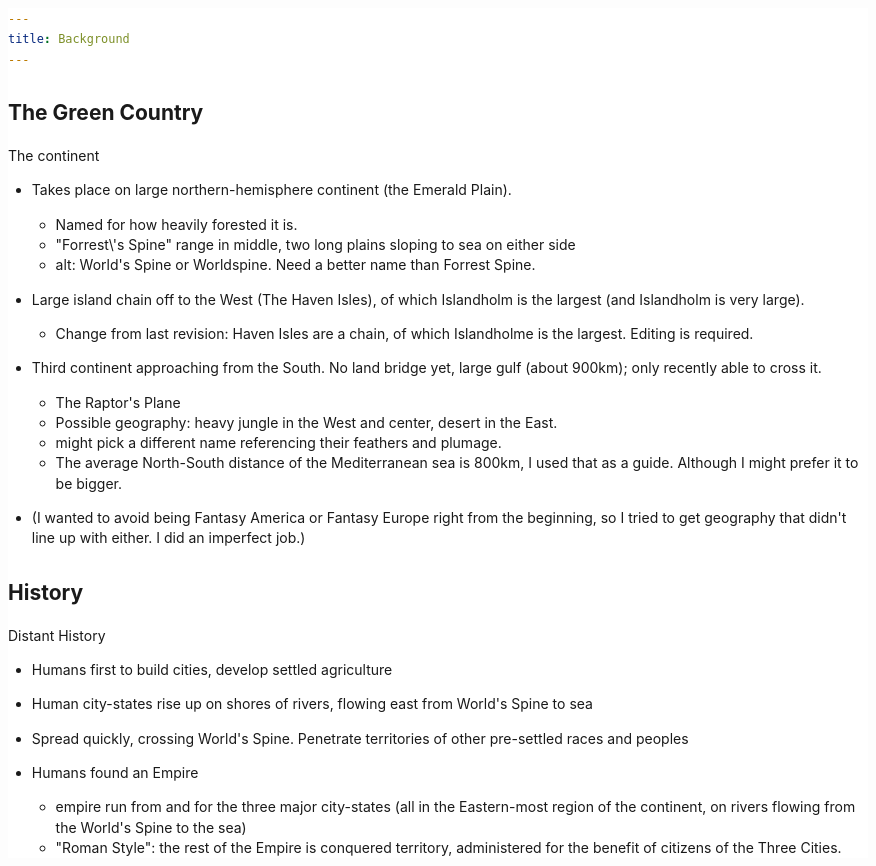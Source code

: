 ```yaml
---
title: Background
---
```


## The Green Country

The continent

-   Takes place on large northern-hemisphere continent (the Emerald
    Plain).

    -   Named for how heavily forested it is.
    -   "Forrest\\'s Spine" range in middle, two long plains sloping to
        sea on either side
    -   alt: World's Spine or Worldspine. Need a better name than
        Forrest Spine.

-   Large island chain off to the West (The Haven Isles), of which
    Islandholm is the largest (and Islandholm is very large).

    -   Change from last revision: Haven Isles are a chain, of which
        Islandholme is the largest. Editing is required.

-   Third continent approaching from the South. No land bridge yet,
    large gulf (about 900km); only recently able to cross it.

    -   The Raptor's Plane
    -   Possible geography: heavy jungle in the West and center, desert
        in the East.
    -   might pick a different name referencing their feathers and
        plumage.
    -   The average North-South distance of the Mediterranean sea is
        800km, I used that as a guide. Although I might prefer it to be
        bigger.

-   (I wanted to avoid being Fantasy America or Fantasy Europe right
    from the beginning, so I tried to get geography that didn't line up
    with either. I did an imperfect job.)

## History

Distant History

-   Humans first to build cities, develop settled agriculture
-   Human city-states rise up on shores of rivers, flowing east from
    World's Spine to sea
-   Spread quickly, crossing World's Spine. Penetrate territories of
    other pre-settled races and peoples
-   Humans found an Empire

    -   empire run from and for the three major city-states (all in the
        Eastern-most region of the continent, on rivers flowing from the
        World's Spine to the sea)
    -   "Roman Style": the rest of the Empire is conquered territory,
        administered for the benefit of citizens of the Three Cities.
